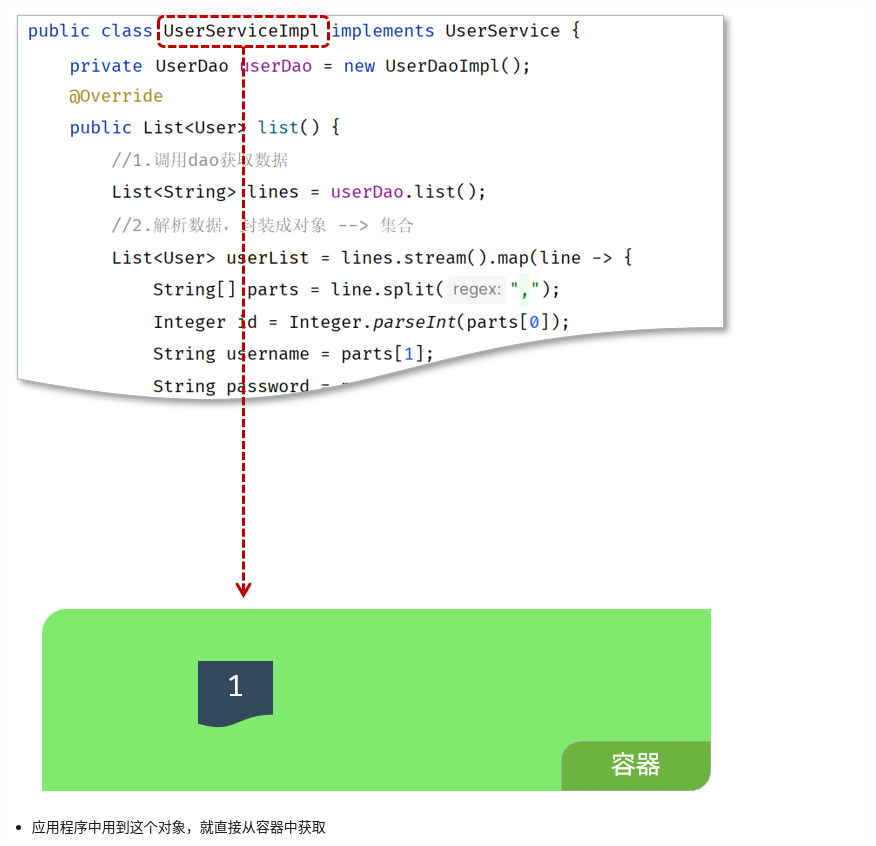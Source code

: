 ![LOGO](/public/image/javapublic/e47c6b5b-a509-485d-929d-ea70992af0d8.png)


- 应用程序中用到这个对象，就直接从容器中获取

